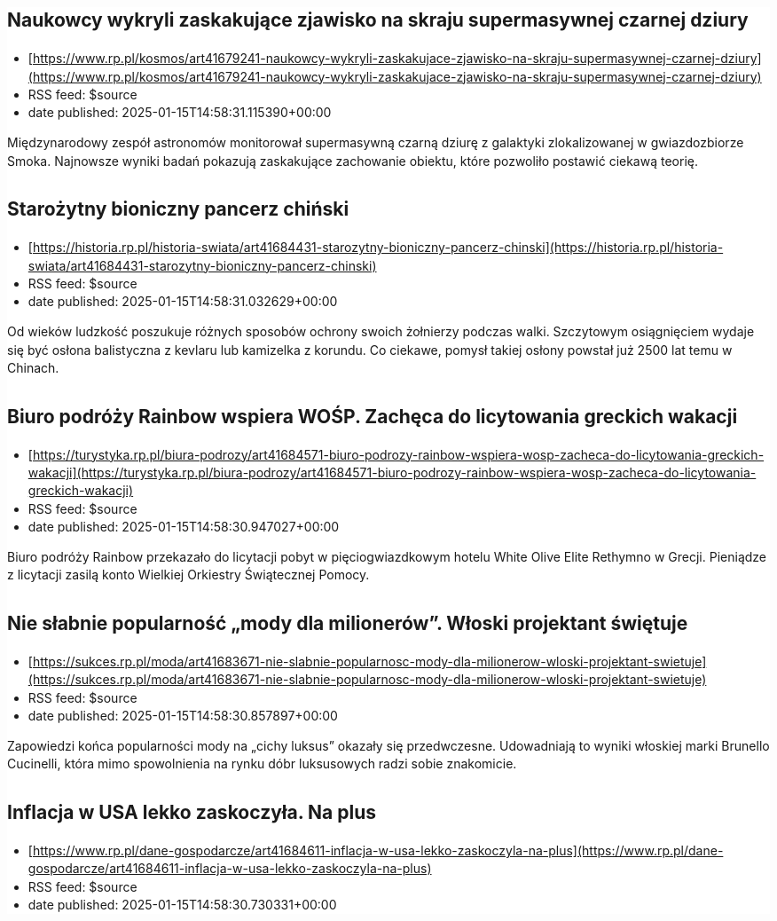 ## Naukowcy wykryli zaskakujące zjawisko na skraju supermasywnej czarnej dziury
 - [https://www.rp.pl/kosmos/art41679241-naukowcy-wykryli-zaskakujace-zjawisko-na-skraju-supermasywnej-czarnej-dziury](https://www.rp.pl/kosmos/art41679241-naukowcy-wykryli-zaskakujace-zjawisko-na-skraju-supermasywnej-czarnej-dziury)
 - RSS feed: $source
 - date published: 2025-01-15T14:58:31.115390+00:00

Międzynarodowy zespół astronomów monitorował supermasywną czarną dziurę z galaktyki zlokalizowanej w gwiazdozbiorze Smoka. Najnowsze wyniki badań pokazują zaskakujące zachowanie obiektu, które pozwoliło postawić ciekawą teorię.

## Starożytny bioniczny pancerz chiński
 - [https://historia.rp.pl/historia-swiata/art41684431-starozytny-bioniczny-pancerz-chinski](https://historia.rp.pl/historia-swiata/art41684431-starozytny-bioniczny-pancerz-chinski)
 - RSS feed: $source
 - date published: 2025-01-15T14:58:31.032629+00:00

Od wieków ludzkość poszukuje różnych sposobów ochrony swoich żołnierzy podczas walki. Szczytowym osiągnięciem wydaje się być osłona balistyczna z kevlaru lub kamizelka z korundu. Co ciekawe, pomysł takiej osłony powstał już 2500 lat temu w Chinach.

## Biuro podróży Rainbow wspiera WOŚP. Zachęca do licytowania greckich wakacji
 - [https://turystyka.rp.pl/biura-podrozy/art41684571-biuro-podrozy-rainbow-wspiera-wosp-zacheca-do-licytowania-greckich-wakacji](https://turystyka.rp.pl/biura-podrozy/art41684571-biuro-podrozy-rainbow-wspiera-wosp-zacheca-do-licytowania-greckich-wakacji)
 - RSS feed: $source
 - date published: 2025-01-15T14:58:30.947027+00:00

Biuro podróży Rainbow przekazało do licytacji pobyt w pięciogwiazdkowym hotelu White Olive Elite Rethymno w Grecji. Pieniądze z licytacji zasilą konto Wielkiej Orkiestry Świątecznej Pomocy.

## Nie słabnie popularność „mody dla milionerów”. Włoski projektant świętuje
 - [https://sukces.rp.pl/moda/art41683671-nie-slabnie-popularnosc-mody-dla-milionerow-wloski-projektant-swietuje](https://sukces.rp.pl/moda/art41683671-nie-slabnie-popularnosc-mody-dla-milionerow-wloski-projektant-swietuje)
 - RSS feed: $source
 - date published: 2025-01-15T14:58:30.857897+00:00

Zapowiedzi końca popularności mody na „cichy luksus” okazały się przedwczesne. Udowadniają to wyniki włoskiej marki Brunello Cucinelli, która mimo spowolnienia na rynku dóbr luksusowych radzi sobie znakomicie.

## Inflacja w USA lekko zaskoczyła. Na plus
 - [https://www.rp.pl/dane-gospodarcze/art41684611-inflacja-w-usa-lekko-zaskoczyla-na-plus](https://www.rp.pl/dane-gospodarcze/art41684611-inflacja-w-usa-lekko-zaskoczyla-na-plus)
 - RSS feed: $source
 - date published: 2025-01-15T14:58:30.730331+00:00
